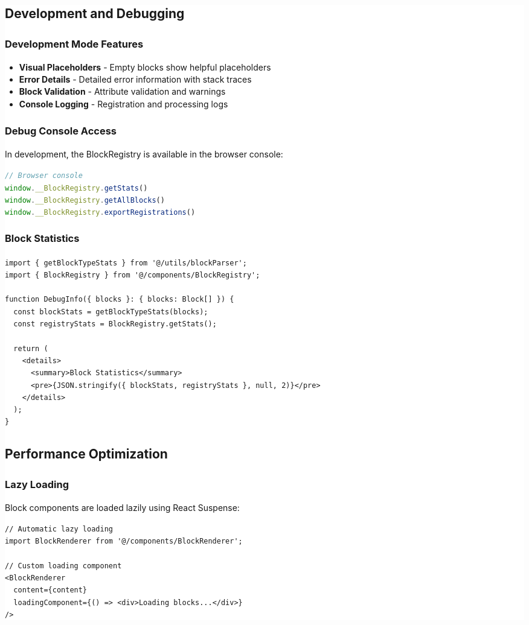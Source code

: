 ## Development and Debugging

### Development Mode Features

- **Visual Placeholders** - Empty blocks show helpful placeholders
- **Error Details** - Detailed error information with stack traces
- **Block Validation** - Attribute validation and warnings
- **Console Logging** - Registration and processing logs

### Debug Console Access

In development, the BlockRegistry is available in the browser console:

```javascript
// Browser console
window.__BlockRegistry.getStats()
window.__BlockRegistry.getAllBlocks()
window.__BlockRegistry.exportRegistrations()
```

### Block Statistics

```tsx
import { getBlockTypeStats } from '@/utils/blockParser';
import { BlockRegistry } from '@/components/BlockRegistry';

function DebugInfo({ blocks }: { blocks: Block[] }) {
  const blockStats = getBlockTypeStats(blocks);
  const registryStats = BlockRegistry.getStats();
  
  return (
    <details>
      <summary>Block Statistics</summary>
      <pre>{JSON.stringify({ blockStats, registryStats }, null, 2)}</pre>
    </details>
  );
}
```

## Performance Optimization

### Lazy Loading

Block components are loaded lazily using React Suspense:

```tsx
// Automatic lazy loading
import BlockRenderer from '@/components/BlockRenderer';

// Custom loading component
<BlockRenderer 
  content={content}
  loadingComponent={() => <div>Loading blocks...</div>}
/>
```
